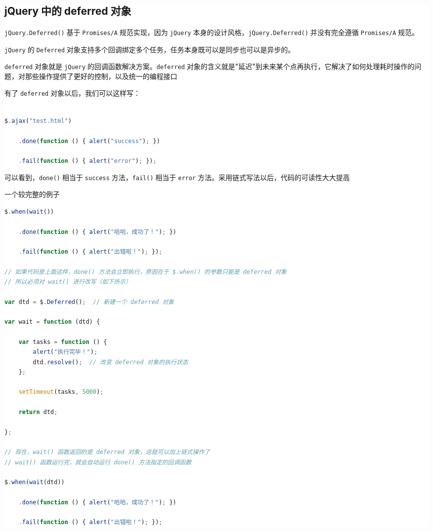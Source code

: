 ## jQuery 中的 deferred 对象

```jQuery.Deferred()``` 基于 ```Promises/A``` 规范实现，因为 `jQuery` 本身的设计风格，```jQuery.Deferred()``` 并没有完全遵循 ```Promises/A``` 规范。

`jQuery` 的 ```Deferred``` 对象支持多个回调绑定多个任务，任务本身既可以是同步也可以是异步的。

```deferred``` 对象就是 `jQuery` 的回调函数解决方案。```deferred``` 对象的含义就是"延迟"到未来某个点再执行，它解决了如何处理耗时操作的问题，对那些操作提供了更好的控制，以及统一的编程接口

有了 ```deferred``` 对象以后，我们可以这样写：

```js

$.ajax("test.html")

    .done(function () { alert("success"); })

    .fail(function () { alert("error"); });

```

可以看到，```done()``` 相当于 ```success``` 方法，```fail()``` 相当于 ```error``` 方法。采用链式写法以后，代码的可读性大大提高

一个较完整的例子

```js
$.when(wait())

    .done(function () { alert("哈哈，成功了！"); })

    .fail(function () { alert("出错啦！"); });

// 如果代码是上面这样，done() 方法会立即执行，原因在于 $.when() 的参数只能是 deferred 对象
// 所以必须对 wait() 进行改写（如下所示）

var dtd = $.Deferred();  // 新建一个 deferred 对象

var wait = function (dtd) {

    var tasks = function () {
        alert("执行完毕！");
        dtd.resolve();  // 改变 deferred 对象的执行状态
    };

    setTimeout(tasks, 5000);

    return dtd;

};

// 现在，wait() 函数返回的是 deferred 对象，这就可以加上链式操作了
// wait() 函数运行完，就会自动运行 done() 方法指定的回调函数

$.when(wait(dtd))

    .done(function () { alert("哈哈，成功了！"); })

    .fail(function () { alert("出错啦！"); });
```
